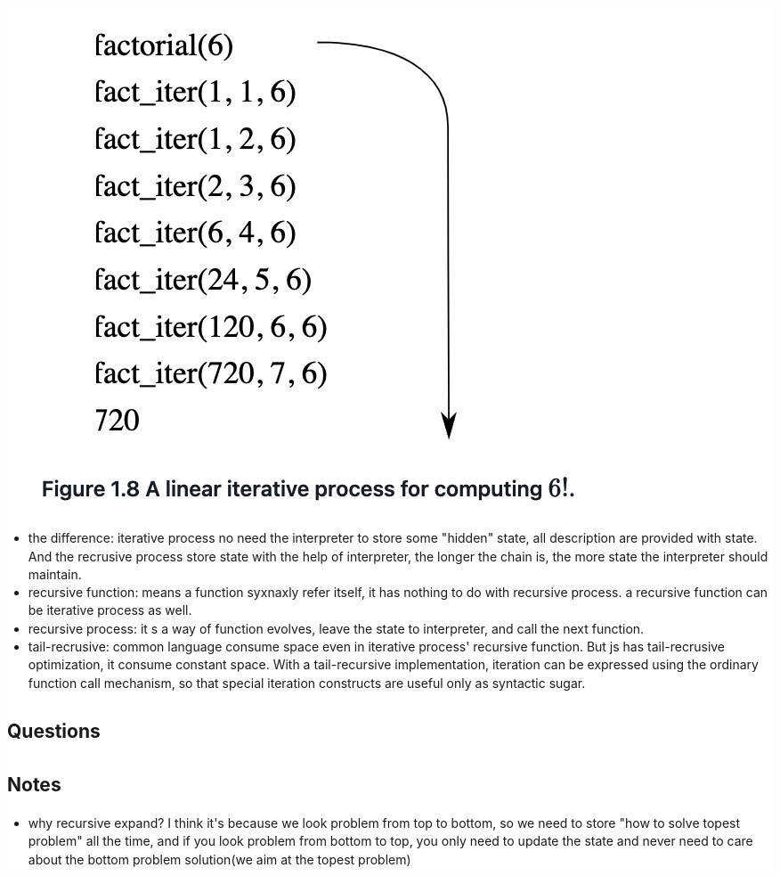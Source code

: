 <img alt="lineariterativeprocess" src="/img/sicpjs/lineariterativeprocess.png">

- the difference: iterative process no need the interpreter to store some "hidden" state, all description are provided with state. And the recrusive process store state with the help of interpreter, the longer the chain is, the more state the interpreter should maintain.
- recursive function: means a function syxnaxly refer itself, it has nothing to do with recursive process. a recursive function can be iterative process as well.
- recursive process: it s a way of function evolves, leave the state to interpreter, and call the next function.
- tail-recrusive: common language consume space even in iterative process' recursive function. But js has tail-recrusive optimization, it consume constant space. With a tail-recursive implementation, iteration can be expressed using the ordinary function call mechanism, so that special iteration constructs are useful only as syntactic sugar.

## Questions
## Notes
- why recursive expand? I think it's because we look problem from top to bottom, so we need to store "how to solve topest problem" all the time, and if you look problem from bottom to top, you only need to update the state and never need to care about the bottom problem solution(we aim at the topest problem)
